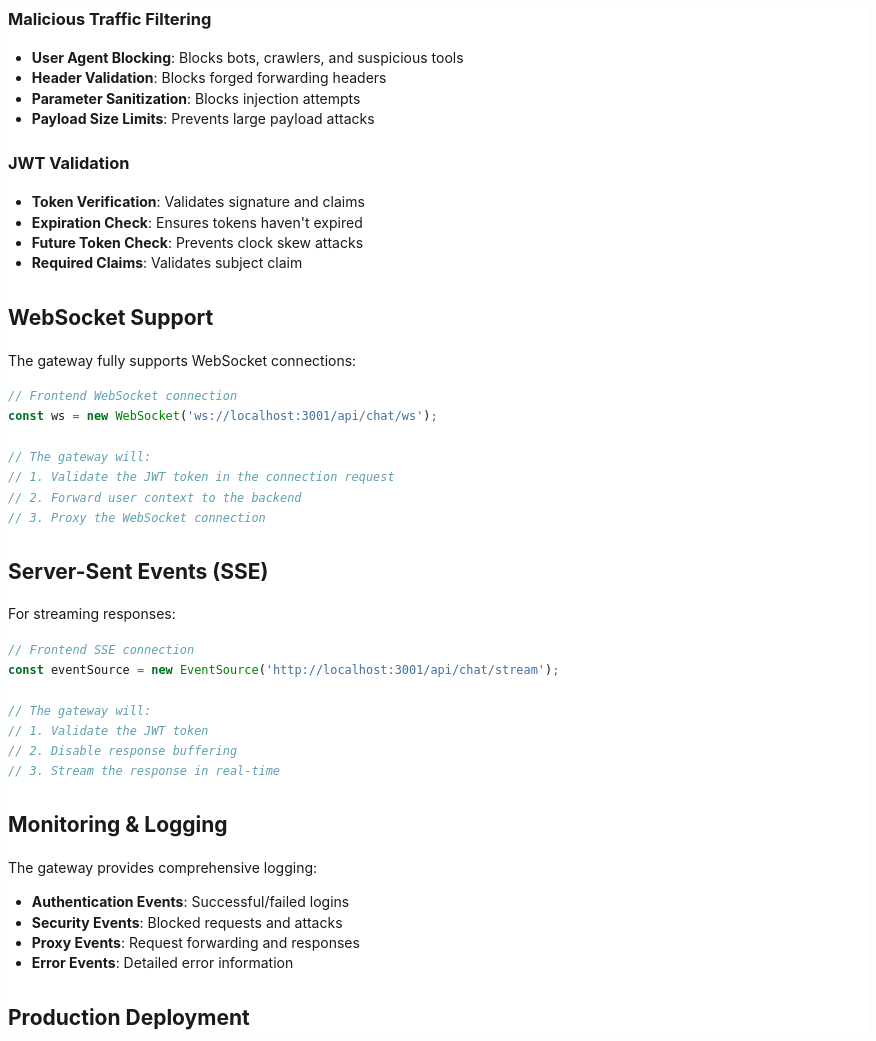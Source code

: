 ### Malicious Traffic Filtering
- **User Agent Blocking**: Blocks bots, crawlers, and suspicious tools
- **Header Validation**: Blocks forged forwarding headers
- **Parameter Sanitization**: Blocks injection attempts
- **Payload Size Limits**: Prevents large payload attacks

### JWT Validation
- **Token Verification**: Validates signature and claims
- **Expiration Check**: Ensures tokens haven't expired
- **Future Token Check**: Prevents clock skew attacks
- **Required Claims**: Validates subject claim

## WebSocket Support

The gateway fully supports WebSocket connections:

```javascript
// Frontend WebSocket connection
const ws = new WebSocket('ws://localhost:3001/api/chat/ws');

// The gateway will:
// 1. Validate the JWT token in the connection request
// 2. Forward user context to the backend
// 3. Proxy the WebSocket connection
```

## Server-Sent Events (SSE)

For streaming responses:

```javascript
// Frontend SSE connection
const eventSource = new EventSource('http://localhost:3001/api/chat/stream');

// The gateway will:
// 1. Validate the JWT token
// 2. Disable response buffering
// 3. Stream the response in real-time
```

## Monitoring & Logging

The gateway provides comprehensive logging:

- **Authentication Events**: Successful/failed logins
- **Security Events**: Blocked requests and attacks
- **Proxy Events**: Request forwarding and responses
- **Error Events**: Detailed error information

## Production Deployment
